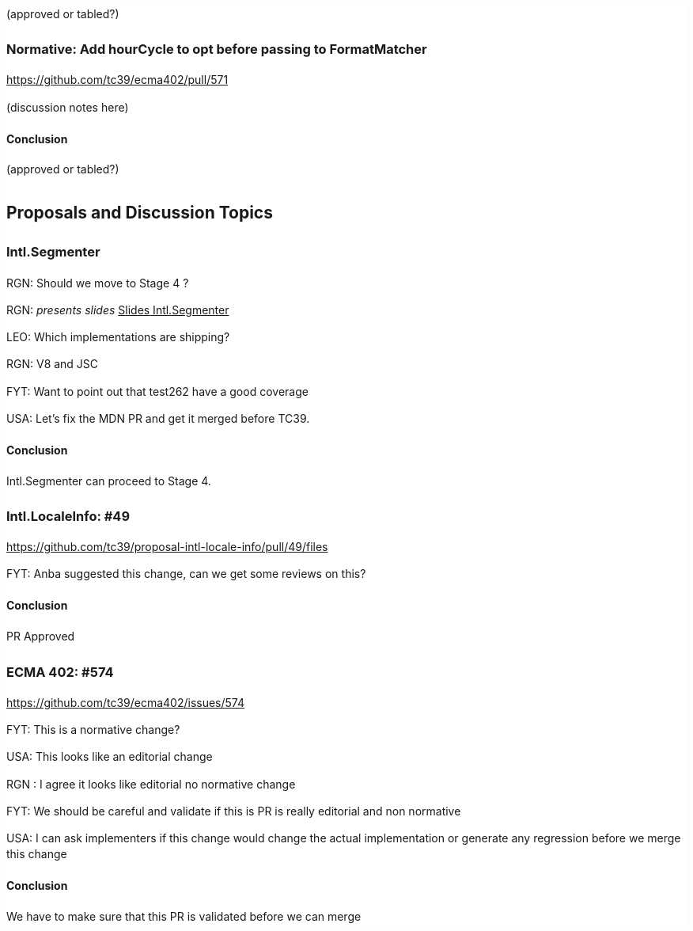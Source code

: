 (approved or tabled?)

### Normative: Add hourCycle to opt before passing to FormatMatcher
https://github.com/tc39/ecma402/pull/571

(discussion notes here)
#### Conclusion

(approved or tabled?)


## Proposals and Discussion Topics


### Intl.Segmenter 

RGN: Should we move to Stage 4 ?

RGN: *presents slides* [Slides Intl.Segmenter](https://docs.google.com/presentation/d/1LOOt4WPvQdOK3banHkz1V8sdl8Z-7Z9jXBRRS9Ek8-M/edit#slide=id.g7d446dfcaa_0_6)

LEO: Which implementations are shipping?

RGN: V8 and JSC

FYT: Want to point out that test262 have a good coverage

USA: Let’s fix the MDN PR and get it merged before TC39.
#### Conclusion
Intl.Segmenter can proceed to Stage 4.
### Intl.LocaleInfo: #49

https://github.com/tc39/proposal-intl-locale-info/pull/49/files

FYT: Anba suggested this change, can we get some reviews on this?
#### Conclusion

PR Approved
### ECMA 402: #574

https://github.com/tc39/ecma402/issues/574

FYT: This is a normative change?

USA: This looks like an editorial change

RGN : I agree it looks like editorial no normative change

FYT: We should be careful and validate if this is PR is really editorial and non normative

USA: I can ask implementers if this change would change the actual implementation or generate any regression before we merge this change

#### Conclusion
We have to make sure that this PR is validated before we can merge 
